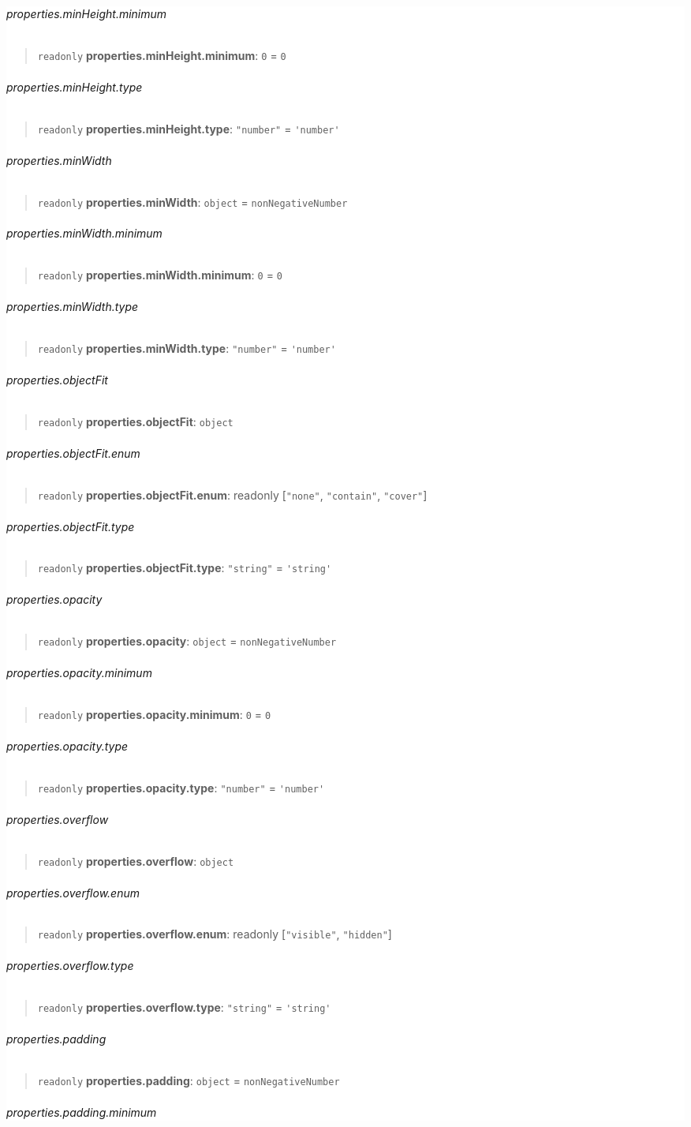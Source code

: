 ###### properties.minHeight.minimum

> `readonly` **properties.minHeight.minimum**: `0` = `0`

###### properties.minHeight.type

> `readonly` **properties.minHeight.type**: `"number"` = `'number'`

###### properties.minWidth

> `readonly` **properties.minWidth**: `object` = `nonNegativeNumber`

###### properties.minWidth.minimum

> `readonly` **properties.minWidth.minimum**: `0` = `0`

###### properties.minWidth.type

> `readonly` **properties.minWidth.type**: `"number"` = `'number'`

###### properties.objectFit

> `readonly` **properties.objectFit**: `object`

###### properties.objectFit.enum

> `readonly` **properties.objectFit.enum**: readonly [`"none"`, `"contain"`, `"cover"`]

###### properties.objectFit.type

> `readonly` **properties.objectFit.type**: `"string"` = `'string'`

###### properties.opacity

> `readonly` **properties.opacity**: `object` = `nonNegativeNumber`

###### properties.opacity.minimum

> `readonly` **properties.opacity.minimum**: `0` = `0`

###### properties.opacity.type

> `readonly` **properties.opacity.type**: `"number"` = `'number'`

###### properties.overflow

> `readonly` **properties.overflow**: `object`

###### properties.overflow.enum

> `readonly` **properties.overflow.enum**: readonly [`"visible"`, `"hidden"`]

###### properties.overflow.type

> `readonly` **properties.overflow.type**: `"string"` = `'string'`

###### properties.padding

> `readonly` **properties.padding**: `object` = `nonNegativeNumber`

###### properties.padding.minimum
